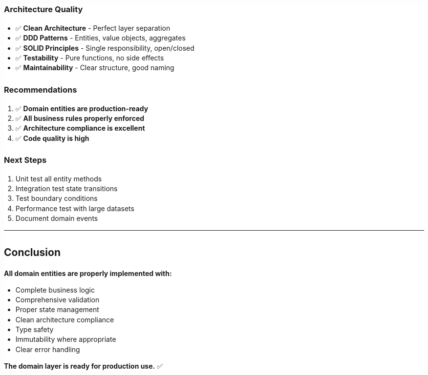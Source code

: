 ### Architecture Quality
- ✅ **Clean Architecture** - Perfect layer separation
- ✅ **DDD Patterns** - Entities, value objects, aggregates
- ✅ **SOLID Principles** - Single responsibility, open/closed
- ✅ **Testability** - Pure functions, no side effects
- ✅ **Maintainability** - Clear structure, good naming

### Recommendations
1. ✅ **Domain entities are production-ready**
2. ✅ **All business rules properly enforced**
3. ✅ **Architecture compliance is excellent**
4. ✅ **Code quality is high**

### Next Steps
1. Unit test all entity methods
2. Integration test state transitions
3. Test boundary conditions
4. Performance test with large datasets
5. Document domain events

---

## Conclusion

**All domain entities are properly implemented with:**
- Complete business logic
- Comprehensive validation
- Proper state management
- Clean architecture compliance
- Type safety
- Immutability where appropriate
- Clear error handling

**The domain layer is ready for production use.** ✅
